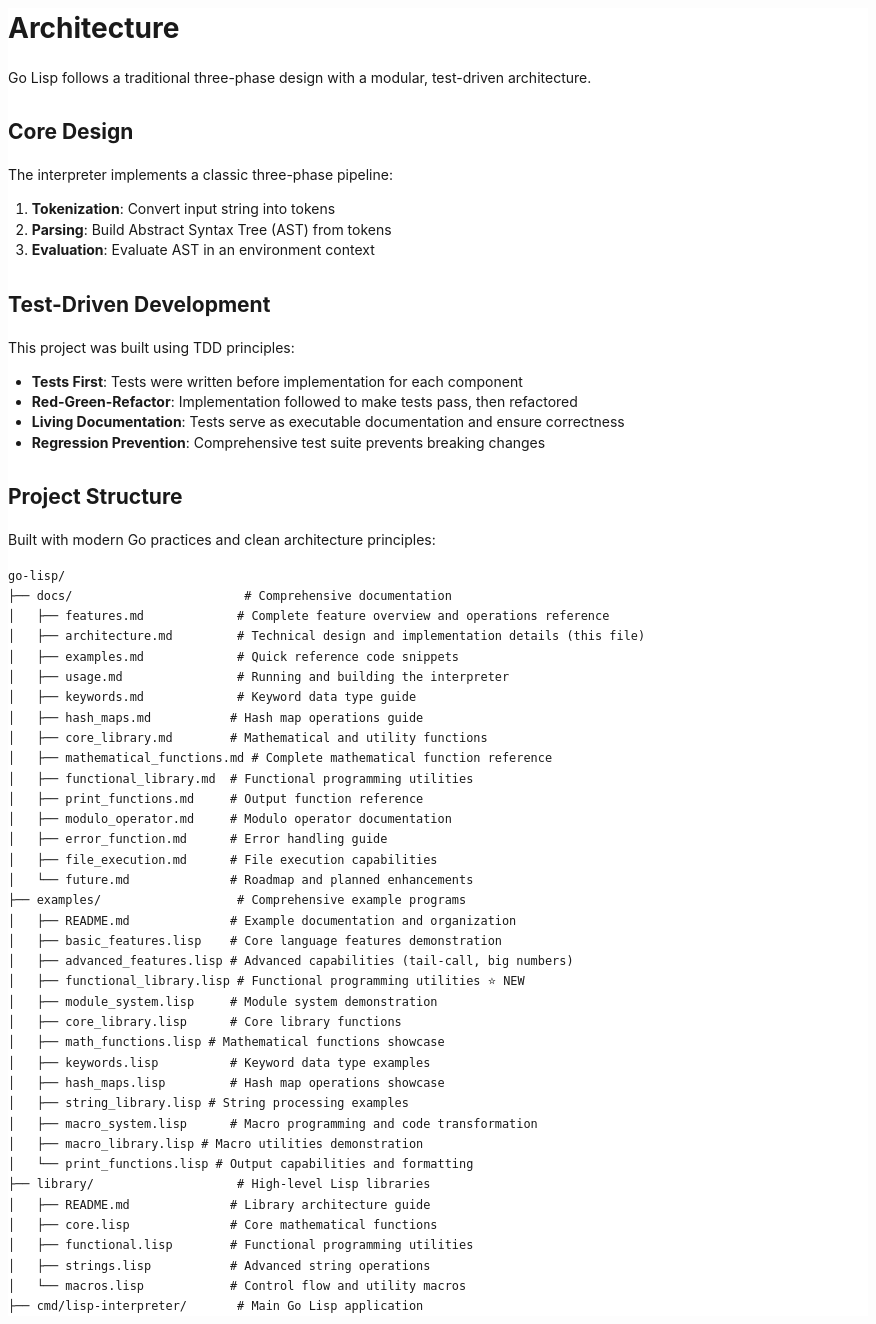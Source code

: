 # Architecture

Go Lisp follows a traditional three-phase design with a modular, test-driven architecture.

## Core Design

The interpreter implements a classic three-phase pipeline:

1. **Tokenization**: Convert input string into tokens
2. **Parsing**: Build Abstract Syntax Tree (AST) from tokens
3. **Evaluation**: Evaluate AST in an environment context

## Test-Driven Development

This project was built using TDD principles:

- **Tests First**: Tests were written before implementation for each component
- **Red-Green-Refactor**: Implementation followed to make tests pass, then refactored
- **Living Documentation**: Tests serve as executable documentation and ensure correctness
- **Regression Prevention**: Comprehensive test suite prevents breaking changes

## Project Structure

Built with modern Go practices and clean architecture principles:

```
go-lisp/
├── docs/                        # Comprehensive documentation
│   ├── features.md             # Complete feature overview and operations reference
│   ├── architecture.md         # Technical design and implementation details (this file)
│   ├── examples.md             # Quick reference code snippets
│   ├── usage.md                # Running and building the interpreter
│   ├── keywords.md             # Keyword data type guide
│   ├── hash_maps.md           # Hash map operations guide
│   ├── core_library.md        # Mathematical and utility functions
│   ├── mathematical_functions.md # Complete mathematical function reference
│   ├── functional_library.md  # Functional programming utilities
│   ├── print_functions.md     # Output function reference
│   ├── modulo_operator.md     # Modulo operator documentation
│   ├── error_function.md      # Error handling guide
│   ├── file_execution.md      # File execution capabilities
│   └── future.md              # Roadmap and planned enhancements
├── examples/                   # Comprehensive example programs
│   ├── README.md              # Example documentation and organization
│   ├── basic_features.lisp    # Core language features demonstration
│   ├── advanced_features.lisp # Advanced capabilities (tail-call, big numbers)
│   ├── functional_library.lisp # Functional programming utilities ⭐ NEW
│   ├── module_system.lisp     # Module system demonstration
│   ├── core_library.lisp      # Core library functions
│   ├── math_functions.lisp # Mathematical functions showcase
│   ├── keywords.lisp          # Keyword data type examples
│   ├── hash_maps.lisp         # Hash map operations showcase
│   ├── string_library.lisp # String processing examples
│   ├── macro_system.lisp      # Macro programming and code transformation
│   ├── macro_library.lisp # Macro utilities demonstration
│   └── print_functions.lisp # Output capabilities and formatting
├── library/                    # High-level Lisp libraries
│   ├── README.md              # Library architecture guide
│   ├── core.lisp              # Core mathematical functions
│   ├── functional.lisp        # Functional programming utilities
│   ├── strings.lisp           # Advanced string operations
│   └── macros.lisp            # Control flow and utility macros
├── cmd/lisp-interpreter/       # Main Go Lisp application
```
